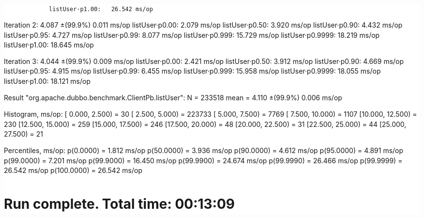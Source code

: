                  listUser·p1.00:   26.542 ms/op

Iteration   2: 4.087 ±(99.9%) 0.011 ms/op
                 listUser·p0.00:   2.079 ms/op
                 listUser·p0.50:   3.920 ms/op
                 listUser·p0.90:   4.432 ms/op
                 listUser·p0.95:   4.727 ms/op
                 listUser·p0.99:   8.077 ms/op
                 listUser·p0.999:  15.729 ms/op
                 listUser·p0.9999: 18.219 ms/op
                 listUser·p1.00:   18.645 ms/op

Iteration   3: 4.044 ±(99.9%) 0.009 ms/op
                 listUser·p0.00:   2.421 ms/op
                 listUser·p0.50:   3.912 ms/op
                 listUser·p0.90:   4.669 ms/op
                 listUser·p0.95:   4.915 ms/op
                 listUser·p0.99:   6.455 ms/op
                 listUser·p0.999:  15.958 ms/op
                 listUser·p0.9999: 18.055 ms/op
                 listUser·p1.00:   18.121 ms/op



Result "org.apache.dubbo.benchmark.ClientPb.listUser":
  N = 233518
  mean =      4.110 ±(99.9%) 0.006 ms/op

  Histogram, ms/op:
    [ 0.000,  2.500) = 30 
    [ 2.500,  5.000) = 223733 
    [ 5.000,  7.500) = 7769 
    [ 7.500, 10.000) = 1107 
    [10.000, 12.500) = 230 
    [12.500, 15.000) = 259 
    [15.000, 17.500) = 246 
    [17.500, 20.000) = 48 
    [20.000, 22.500) = 31 
    [22.500, 25.000) = 44 
    [25.000, 27.500) = 21 

  Percentiles, ms/op:
      p(0.0000) =      1.812 ms/op
     p(50.0000) =      3.936 ms/op
     p(90.0000) =      4.612 ms/op
     p(95.0000) =      4.891 ms/op
     p(99.0000) =      7.201 ms/op
     p(99.9000) =     16.450 ms/op
     p(99.9900) =     24.674 ms/op
     p(99.9990) =     26.466 ms/op
     p(99.9999) =     26.542 ms/op
    p(100.0000) =     26.542 ms/op


# Run complete. Total time: 00:13:09
